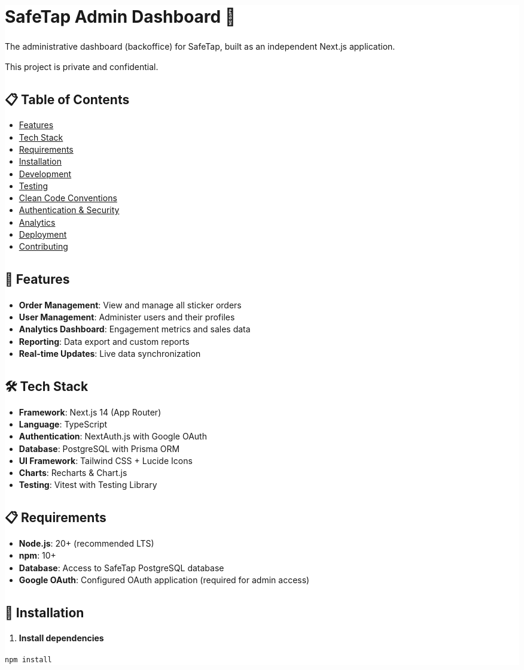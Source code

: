 # SafeTap Admin Dashboard 🚀

The administrative dashboard (backoffice) for SafeTap, built as an independent Next.js application.

This project is private and confidential.

## 📋 Table of Contents

- [Features](#features)
- [Tech Stack](#tech-stack)
- [Requirements](#requirements)
- [Installation](#installation)
- [Development](#development)
- [Testing](#testing)
- [Clean Code Conventions](#clean-code-conventions)
- [Authentication & Security](#authentication--security)
- [Analytics](#analytics)
- [Deployment](#deployment)
- [Contributing](#contributing)

## 🚀 Features

- **Order Management**: View and manage all sticker orders
- **User Management**: Administer users and their profiles
- **Analytics Dashboard**: Engagement metrics and sales data
- **Reporting**: Data export and custom reports
- **Real-time Updates**: Live data synchronization

## 🛠️ Tech Stack

- **Framework**: Next.js 14 (App Router)
- **Language**: TypeScript
- **Authentication**: NextAuth.js with Google OAuth
- **Database**: PostgreSQL with Prisma ORM
- **UI Framework**: Tailwind CSS + Lucide Icons
- **Charts**: Recharts & Chart.js
- **Testing**: Vitest with Testing Library

## 📋 Requirements

- **Node.js**: 20+ (recommended LTS)
- **npm**: 10+
- **Database**: Access to SafeTap PostgreSQL database
- **Google OAuth**: Configured OAuth application (required for admin access)

## 🚀 Installation

1. **Install dependencies**

```bash
npm install
```
